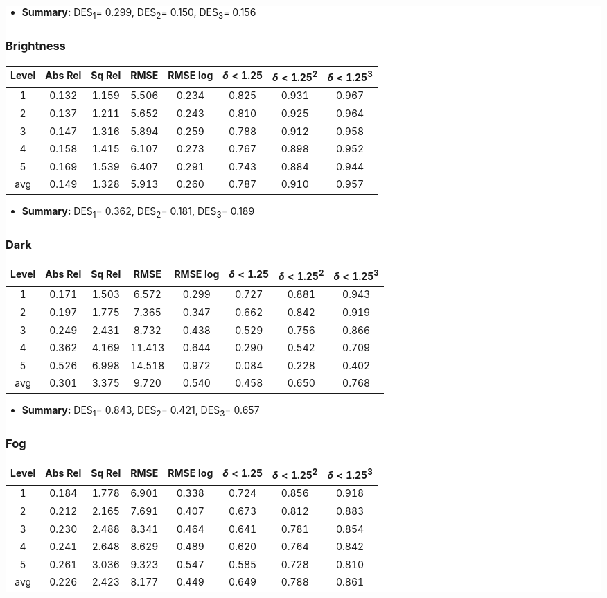 - **Summary:** $\text{DES}_1=$ 0.299, $\text{DES}_2=$ 0.150, $\text{DES}_3=$ 0.156




### Brightness
| Level | $\text{Abs Rel}$ | $\text{Sq Rel}$ | $\text{RMSE}$ | $\text{RMSE log}$ | $\delta < 1.25$ | $\delta < 1.25^2$ | $\delta < 1.25^3$ |
| :---: | :---: | :---: | :---: | :---: | :---: | :---: | :---: |
|   1   | 0.132 | 1.159 | 5.506 | 0.234 | 0.825 | 0.931 | 0.967 |
|   2   | 0.137 | 1.211 | 5.652 | 0.243 | 0.810 | 0.925 | 0.964 |
|   3   | 0.147 | 1.316 | 5.894 | 0.259 | 0.788 | 0.912 | 0.958 |
|   4   | 0.158 | 1.415 | 6.107 | 0.273 | 0.767 | 0.898 | 0.952 |
|   5   | 0.169 | 1.539 | 6.407 | 0.291 | 0.743 | 0.884 | 0.944 |
|  avg  | 0.149 | 1.328 | 5.913 | 0.260 | 0.787 | 0.910 | 0.957 |

- **Summary:** $\text{DES}_1=$ 0.362, $\text{DES}_2=$ 0.181, $\text{DES}_3=$ 0.189




### Dark
| Level | $\text{Abs Rel}$ | $\text{Sq Rel}$ | $\text{RMSE}$ | $\text{RMSE log}$ | $\delta < 1.25$ | $\delta < 1.25^2$ | $\delta < 1.25^3$ |
| :---: | :---: | :---: | :---: | :---: | :---: | :---: | :---: |
|   1   | 0.171 | 1.503 | 6.572 | 0.299 | 0.727 | 0.881 | 0.943 |
|   2   | 0.197 | 1.775 | 7.365 | 0.347 | 0.662 | 0.842 | 0.919 |
|   3   | 0.249 | 2.431 | 8.732 | 0.438 | 0.529 | 0.756 | 0.866 |
|   4   | 0.362 | 4.169 | 11.413 | 0.644 | 0.290 | 0.542 | 0.709 |
|   5   | 0.526 | 6.998 | 14.518 | 0.972 | 0.084 | 0.228 | 0.402 |
|  avg  | 0.301 | 3.375 | 9.720 | 0.540 | 0.458 | 0.650 | 0.768 |

- **Summary:** $\text{DES}_1=$ 0.843, $\text{DES}_2=$ 0.421, $\text{DES}_3=$ 0.657




### Fog
| Level | $\text{Abs Rel}$ | $\text{Sq Rel}$ | $\text{RMSE}$ | $\text{RMSE log}$ | $\delta < 1.25$ | $\delta < 1.25^2$ | $\delta < 1.25^3$ |
| :---: | :---: | :---: | :---: | :---: | :---: | :---: | :---: |
|   1   | 0.184 | 1.778 | 6.901 | 0.338 | 0.724 | 0.856 | 0.918 |
|   2   | 0.212 | 2.165 | 7.691 | 0.407 | 0.673 | 0.812 | 0.883 |
|   3   | 0.230 | 2.488 | 8.341 | 0.464 | 0.641 | 0.781 | 0.854 |
|   4   | 0.241 | 2.648 | 8.629 | 0.489 | 0.620 | 0.764 | 0.842 |
|   5   | 0.261 | 3.036 | 9.323 | 0.547 | 0.585 | 0.728 | 0.810 |
|  avg  | 0.226 | 2.423 | 8.177 | 0.449 | 0.649 | 0.788 | 0.861 |
